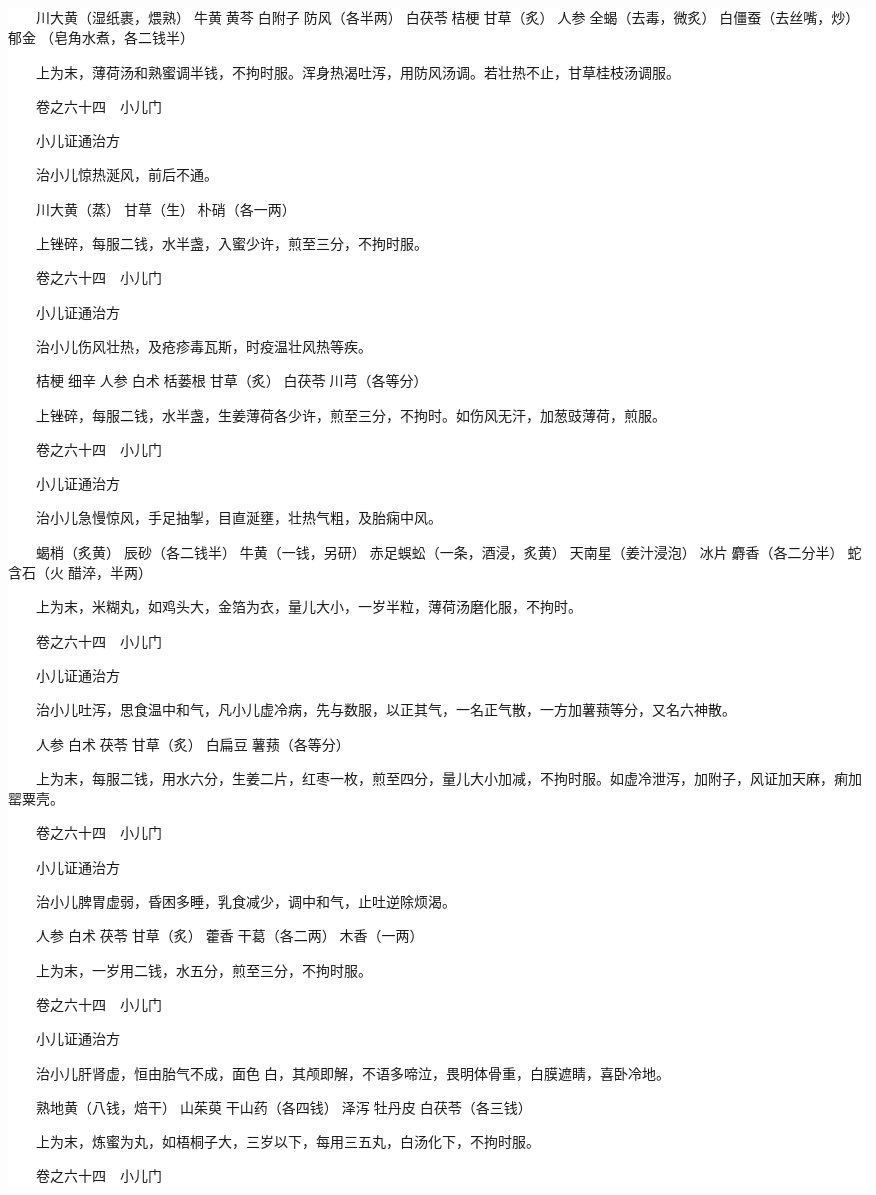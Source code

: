 　　川大黄（湿纸裹，煨熟） 牛黄 黄芩 白附子 防风（各半两） 白茯苓 桔梗 甘草（炙） 人参 全蝎（去毒，微炙） 白僵蚕（去丝嘴，炒） 郁金 （皂角水煮，各二钱半）

　　上为末，薄荷汤和熟蜜调半钱，不拘时服。浑身热渴吐泻，用防风汤调。若壮热不止，甘草桂枝汤调服。

　　卷之六十四　小儿门

　　小儿证通治方

　　治小儿惊热涎风，前后不通。

　　川大黄（蒸） 甘草（生） 朴硝（各一两）

　　上锉碎，每服二钱，水半盏，入蜜少许，煎至三分，不拘时服。

　　卷之六十四　小儿门

　　小儿证通治方

　　治小儿伤风壮热，及疮疹毒瓦斯，时疫温壮风热等疾。

　　桔梗 细辛 人参 白术 栝蒌根 甘草（炙） 白茯苓 川芎（各等分）

　　上锉碎，每服二钱，水半盏，生姜薄荷各少许，煎至三分，不拘时。如伤风无汗，加葱豉薄荷，煎服。

　　卷之六十四　小儿门

　　小儿证通治方

　　治小儿急慢惊风，手足抽掣，目直涎壅，壮热气粗，及胎痫中风。

　　蝎梢（炙黄） 辰砂（各二钱半） 牛黄（一钱，另研） 赤足蜈蚣（一条，酒浸，炙黄） 天南星（姜汁浸泡） 冰片 麝香（各二分半） 蛇含石（火 醋淬，半两）

　　上为末，米糊丸，如鸡头大，金箔为衣，量儿大小，一岁半粒，薄荷汤磨化服，不拘时。

　　卷之六十四　小儿门

　　小儿证通治方

　　治小儿吐泻，思食温中和气，凡小儿虚冷病，先与数服，以正其气，一名正气散，一方加薯蓣等分，又名六神散。

　　人参 白术 茯苓 甘草（炙） 白扁豆 薯蓣（各等分）

　　上为末，每服二钱，用水六分，生姜二片，红枣一枚，煎至四分，量儿大小加减，不拘时服。如虚冷泄泻，加附子，风证加天麻，痢加罂粟壳。

　　卷之六十四　小儿门

　　小儿证通治方

　　治小儿脾胃虚弱，昏困多睡，乳食减少，调中和气，止吐逆除烦渴。

　　人参 白术 茯苓 甘草（炙） 藿香 干葛（各二两） 木香（一两）

　　上为末，一岁用二钱，水五分，煎至三分，不拘时服。

　　卷之六十四　小儿门

　　小儿证通治方

　　治小儿肝肾虚，恒由胎气不成，面色 白，其颅即解，不语多啼泣，畏明体骨重，白膜遮睛，喜卧冷地。

　　熟地黄（八钱，焙干） 山茱萸 干山药（各四钱） 泽泻 牡丹皮 白茯苓（各三钱）

　　上为末，炼蜜为丸，如梧桐子大，三岁以下，每用三五丸，白汤化下，不拘时服。

　　卷之六十四　小儿门
